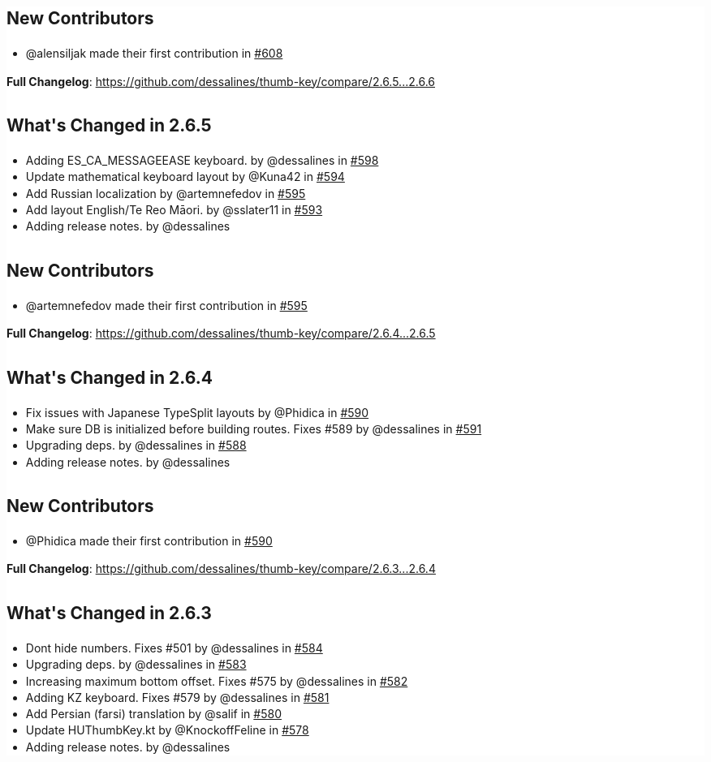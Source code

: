 ## New Contributors

- @alensiljak made their first contribution in [#608](https://github.com/dessalines/thumb-key/pull/608)

**Full Changelog**: https://github.com/dessalines/thumb-key/compare/2.6.5...2.6.6

## What's Changed in 2.6.5

- Adding ES_CA_MESSAGEEASE keyboard. by @dessalines in [#598](https://github.com/dessalines/thumb-key/pull/598)
- Update mathematical keyboard layout by @Kuna42 in [#594](https://github.com/dessalines/thumb-key/pull/594)
- Add Russian localization by @artemnefedov in [#595](https://github.com/dessalines/thumb-key/pull/595)
- Add layout English/Te Reo Māori. by @sslater11 in [#593](https://github.com/dessalines/thumb-key/pull/593)
- Adding release notes. by @dessalines

## New Contributors

- @artemnefedov made their first contribution in [#595](https://github.com/dessalines/thumb-key/pull/595)

**Full Changelog**: https://github.com/dessalines/thumb-key/compare/2.6.4...2.6.5

## What's Changed in 2.6.4

- Fix issues with Japanese TypeSplit layouts by @Phidica in [#590](https://github.com/dessalines/thumb-key/pull/590)
- Make sure DB is initialized before building routes. Fixes #589 by @dessalines in [#591](https://github.com/dessalines/thumb-key/pull/591)
- Upgrading deps. by @dessalines in [#588](https://github.com/dessalines/thumb-key/pull/588)
- Adding release notes. by @dessalines

## New Contributors

- @Phidica made their first contribution in [#590](https://github.com/dessalines/thumb-key/pull/590)

**Full Changelog**: https://github.com/dessalines/thumb-key/compare/2.6.3...2.6.4

## What's Changed in 2.6.3

- Dont hide numbers. Fixes #501 by @dessalines in [#584](https://github.com/dessalines/thumb-key/pull/584)
- Upgrading deps. by @dessalines in [#583](https://github.com/dessalines/thumb-key/pull/583)
- Increasing maximum bottom offset. Fixes #575 by @dessalines in [#582](https://github.com/dessalines/thumb-key/pull/582)
- Adding KZ keyboard. Fixes #579 by @dessalines in [#581](https://github.com/dessalines/thumb-key/pull/581)
- Add Persian (farsi) translation by @salif in [#580](https://github.com/dessalines/thumb-key/pull/580)
- Update HUThumbKey.kt by @KnockoffFeline in [#578](https://github.com/dessalines/thumb-key/pull/578)
- Adding release notes. by @dessalines
